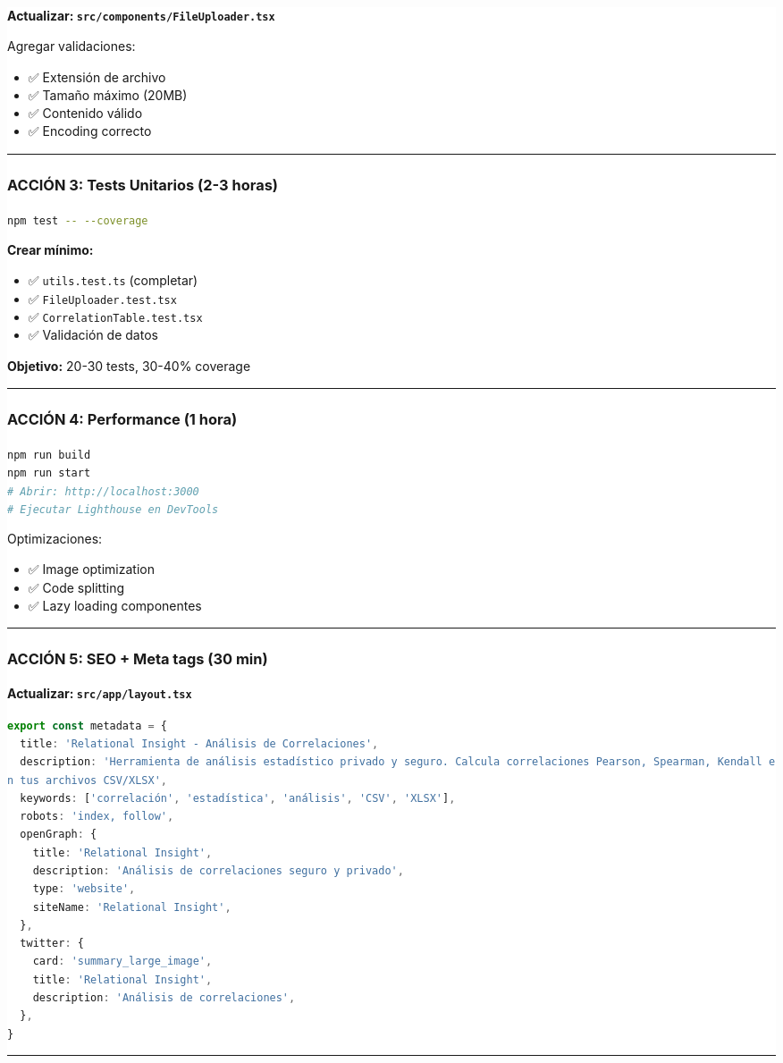 **Actualizar: `src/components/FileUploader.tsx`**

Agregar validaciones:
- ✅ Extensión de archivo
- ✅ Tamaño máximo (20MB)
- ✅ Contenido válido
- ✅ Encoding correcto

---

### ACCIÓN 3: Tests Unitarios (2-3 horas)

```bash
npm test -- --coverage
```

**Crear mínimo:**
- ✅ `utils.test.ts` (completar)
- ✅ `FileUploader.test.tsx`
- ✅ `CorrelationTable.test.tsx`
- ✅ Validación de datos

**Objetivo:** 20-30 tests, 30-40% coverage

---

### ACCIÓN 4: Performance (1 hora)

```bash
npm run build
npm run start
# Abrir: http://localhost:3000
# Ejecutar Lighthouse en DevTools
```

Optimizaciones:
- ✅ Image optimization
- ✅ Code splitting
- ✅ Lazy loading componentes

---

### ACCIÓN 5: SEO + Meta tags (30 min)

**Actualizar: `src/app/layout.tsx`**

```typescript
export const metadata = {
  title: 'Relational Insight - Análisis de Correlaciones',
  description: 'Herramienta de análisis estadístico privado y seguro. Calcula correlaciones Pearson, Spearman, Kendall en tus archivos CSV/XLSX',
  keywords: ['correlación', 'estadística', 'análisis', 'CSV', 'XLSX'],
  robots: 'index, follow',
  openGraph: {
    title: 'Relational Insight',
    description: 'Análisis de correlaciones seguro y privado',
    type: 'website',
    siteName: 'Relational Insight',
  },
  twitter: {
    card: 'summary_large_image',
    title: 'Relational Insight',
    description: 'Análisis de correlaciones',
  },
}
```

---